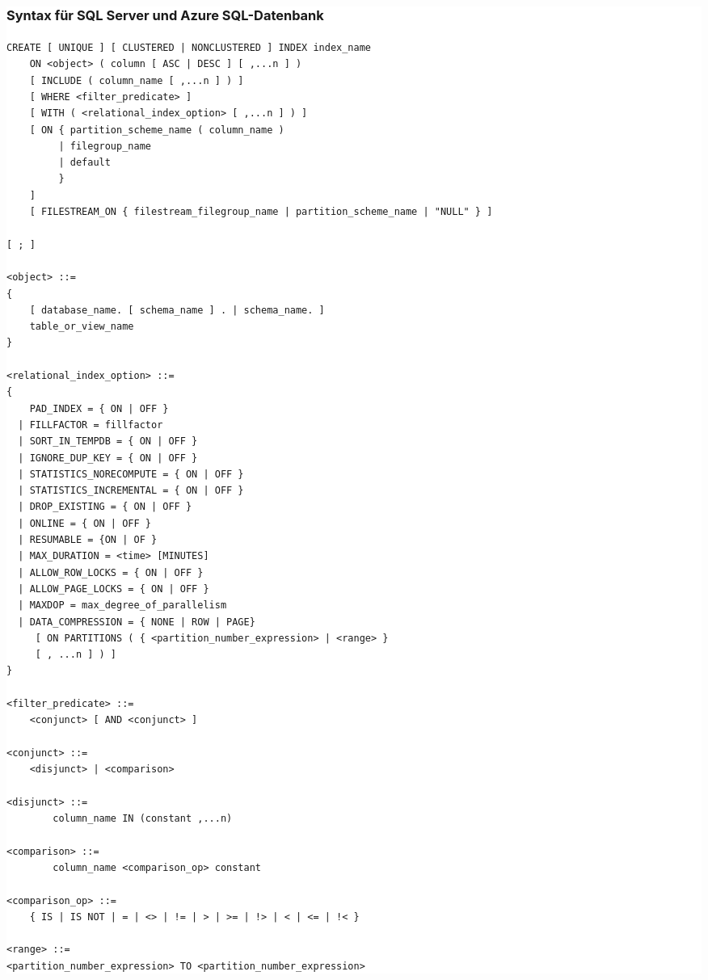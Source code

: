 ### <a name="syntax-for-sql-server-and-azure-sql-database"></a>Syntax für SQL Server und Azure SQL-Datenbank

```
CREATE [ UNIQUE ] [ CLUSTERED | NONCLUSTERED ] INDEX index_name
    ON <object> ( column [ ASC | DESC ] [ ,...n ] )
    [ INCLUDE ( column_name [ ,...n ] ) ]
    [ WHERE <filter_predicate> ]
    [ WITH ( <relational_index_option> [ ,...n ] ) ]
    [ ON { partition_scheme_name ( column_name )
         | filegroup_name
         | default
         }
    ]
    [ FILESTREAM_ON { filestream_filegroup_name | partition_scheme_name | "NULL" } ]
  
[ ; ]
  
<object> ::=
{
    [ database_name. [ schema_name ] . | schema_name. ]
    table_or_view_name
}

<relational_index_option> ::=
{
    PAD_INDEX = { ON | OFF }
  | FILLFACTOR = fillfactor
  | SORT_IN_TEMPDB = { ON | OFF }
  | IGNORE_DUP_KEY = { ON | OFF }
  | STATISTICS_NORECOMPUTE = { ON | OFF }
  | STATISTICS_INCREMENTAL = { ON | OFF }
  | DROP_EXISTING = { ON | OFF }
  | ONLINE = { ON | OFF }
  | RESUMABLE = {ON | OF }
  | MAX_DURATION = <time> [MINUTES]
  | ALLOW_ROW_LOCKS = { ON | OFF }
  | ALLOW_PAGE_LOCKS = { ON | OFF }
  | MAXDOP = max_degree_of_parallelism
  | DATA_COMPRESSION = { NONE | ROW | PAGE}
     [ ON PARTITIONS ( { <partition_number_expression> | <range> }
     [ , ...n ] ) ]
}

<filter_predicate> ::=
    <conjunct> [ AND <conjunct> ]

<conjunct> ::=
    <disjunct> | <comparison>

<disjunct> ::=
        column_name IN (constant ,...n)

<comparison> ::=
        column_name <comparison_op> constant

<comparison_op> ::=
    { IS | IS NOT | = | <> | != | > | >= | !> | < | <= | !< }

<range> ::=
<partition_number_expression> TO <partition_number_expression>
```
